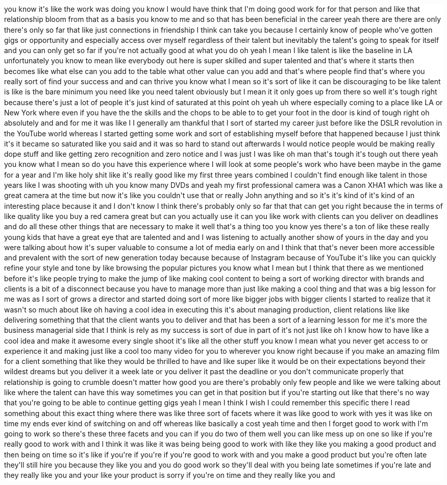 you know it's like the work was doing you know I would have think that I'm doing good work for for that person and like that relationship bloom from that as a basis you know to me and so that has been beneficial in the career yeah there are there are only there's only so far that like just connections in friendship I think can take you because I certainly know of people who've gotten gigs or opportunity and especially access over myself regardless of their talent but inevitably the talent's going to speak for itself and you can only get so far if you're not actually good at what you do oh yeah I mean I like talent is like the baseline in LA unfortunately you know to mean like everybody out here is super skilled and super talented and that's where it starts then becomes like what else can you add to the table what other value can you add and that's where people find that's where you really sort of find your success and and can thrive you know what I mean so it's sort of like it can be discouraging to be like talent is like is the bare minimum you need like you need talent obviously but I mean it it only goes up from there so well it's tough right because there's just a lot of people it's just kind of saturated at this point oh yeah uh where especially coming to a place like LA or New York where even if you have the the skills and the chops to be able to to get your foot in the door is kind of tough right oh absolutely and and for me it was like I I generally am thankful that I sort of started my career just before like the DSLR revolution in the YouTube world whereas I started getting some work and sort of establishing myself before that happened because I just think it's it became so saturated like you said and it was so hard to stand out afterwards I would notice people would be making really dope stuff and like getting zero recognition and zero notice and I was just I was like oh man that's tough it's tough out there yeah you know what I mean so do you have this experience where I will look at some people's work who have been maybe in the game for a year and I'm like holy shit like it's really good like my first three years combined I couldn't find enough like talent in those years like I was shooting with uh you know many DVDs and yeah my first professional camera was a Canon XHA1 which was like a great camera at the time but now it's like you couldn't use that or really John anything and so it's it's kind of it's kind of an interesting place because it and I don't know I think there's probably only so far that that can get you right because the in terms of like quality like you buy a red camera great but can you actually use it can you like work with clients can you deliver on deadlines and do all these other things that are necessary to make it well that's a thing too you know yes there's a ton of like these really young kids that have a great eye that are talented and and I was listening to actually another show of yours in the day and you were talking about how it's super valuable to consume a lot of media early on and I think that that's never been more accessible and prevalent with the sort of new generation today because because of Instagram because of YouTube it's like you can quickly refine your style and tone by like browsing the popular pictures you know what I mean but I think that there as we mentioned before it's like people trying to make the jump of like making cool content to being a sort of working director with brands and clients is a bit of a disconnect because you have to manage more than just like making a cool thing and that was a big lesson for me was as I sort of grows a director and started doing sort of more like bigger jobs with bigger clients I started to realize that it wasn't so much about like oh having a cool idea in executing this it's about managing production, client relations like like delivering something that that the client wants you to deliver and that has been a sort of a learning lesson for me it's more the business managerial side that I think is rely as my success is sort of due in part of it's not just like oh I know how to have like a cool idea and make it awesome every single shoot it's like all the other stuff you know I mean what you never get access to or experience it and making just like a cool too many video for you to wherever you know right because if you make an amazing film for a client something that like they would be thrilled to have and like super like it would be on their expectations beyond their wildest dreams but you deliver it a week late or you deliver it past the deadline or you don't communicate properly that relationship is going to crumble doesn't matter how good you are there's probably only few people and like we were talking about like where the talent can have this way sometimes you can get in that position but if you're starting out like that there's no way that you're going to be able to continue getting gigs yeah I mean I think I wish I could remember this specific there I read something about this exact thing where there was like three sort of facets where it was like good to work with yes it was like on time my ends ever kind of switching on and off whereas like basically a cost yeah time and then I forget good to work with I'm going to work so there's these three facets and you can if you do two of them well you can like mess up on one so like if you're really good to work with and I think it was like it was being being good to work with like they like you making a good product and then being on time so it's like if you're if you're if you're good to work with and you make a good product but you're often late they'll still hire you because they like you and you do good work so they'll deal with you being late sometimes if you're late and they really like you and your like your product is sorry if you're on time and they really like you and